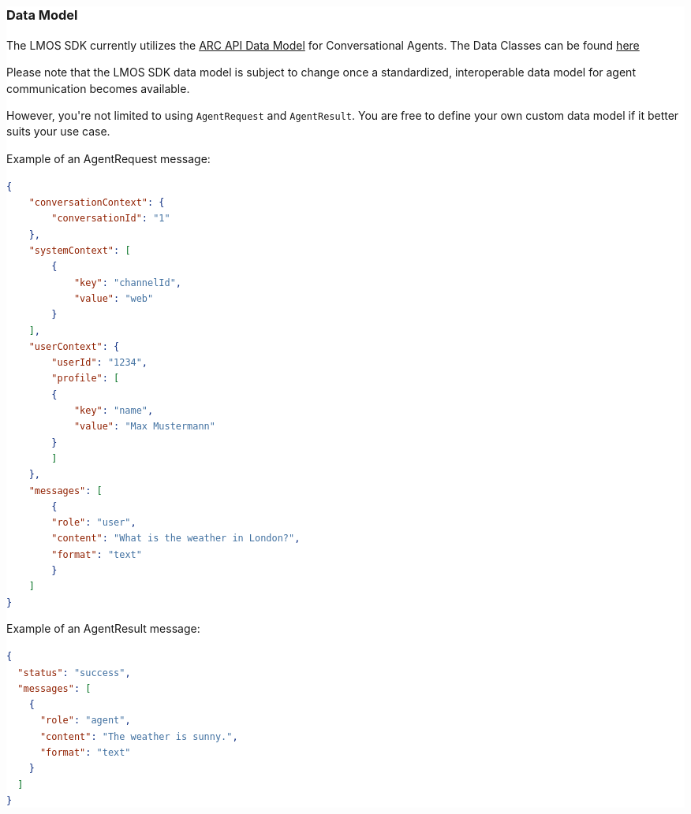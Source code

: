 ### Data Model
The LMOS SDK currently utilizes the [ARC API Data Model](https://eclipse.dev/lmos/docs/arc/ccore/api/) for Conversational Agents. 
The Data Classes can be found [here](https://github.com/eclipse-lmos/lmos-kotlin-sdk/tree/main/lmos-kotlin-sdk-base/src/main/kotlin/sdk/model)

Please note that the LMOS SDK data model is subject to change once a standardized, interoperable data model for agent communication becomes available.

However, you're not limited to using `AgentRequest` and `AgentResult`. You are free to define your own custom data model if it better suits your use case.

Example of an AgentRequest message:

```json
{
    "conversationContext": {
        "conversationId": "1"
    },
    "systemContext": [
        {
            "key": "channelId",
            "value": "web"
        }
    ],
    "userContext": {
        "userId": "1234",
        "profile": [
        {
            "key": "name",
            "value": "Max Mustermann"
        }
        ]
    },
    "messages": [
        {
        "role": "user",
        "content": "What is the weather in London?",
        "format": "text"
        }
    ]
}
```

Example of an AgentResult message:

```json
{
  "status": "success",
  "messages": [
    {
      "role": "agent",
      "content": "The weather is sunny.",
      "format": "text"
    }
  ]
}
```
